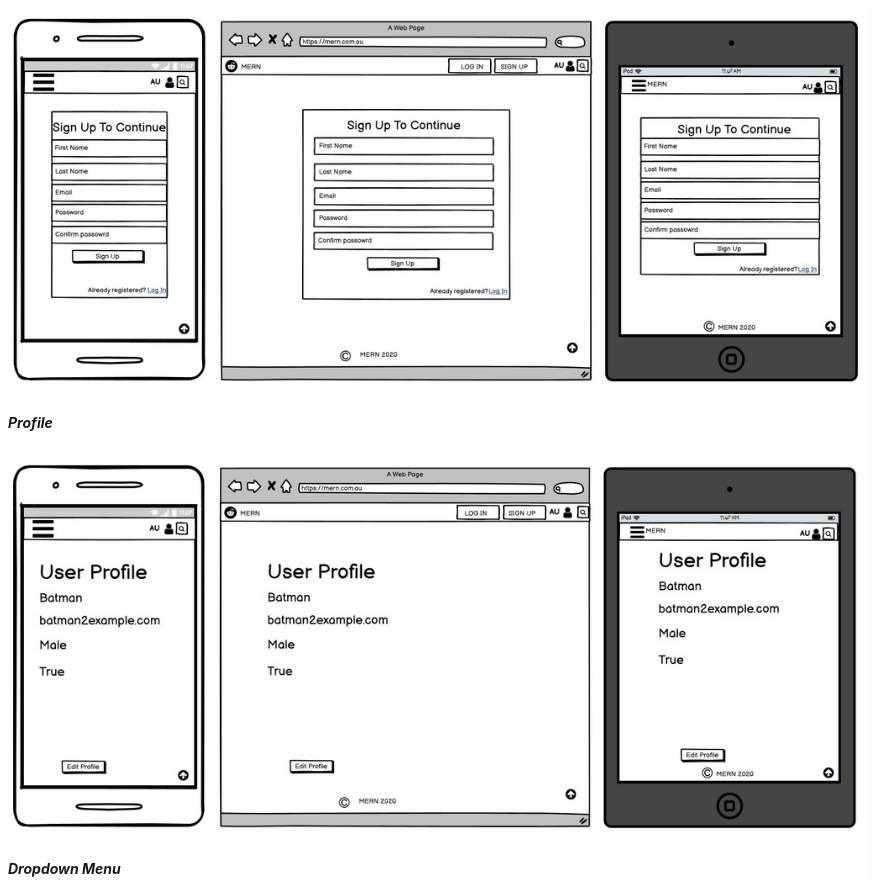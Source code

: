 ![signin](./docs/wireframe_screenshots/signin.jpg)

##### Profile

![profile](./docs/wireframe_screenshots/profile.jpg)

##### Dropdown Menu
